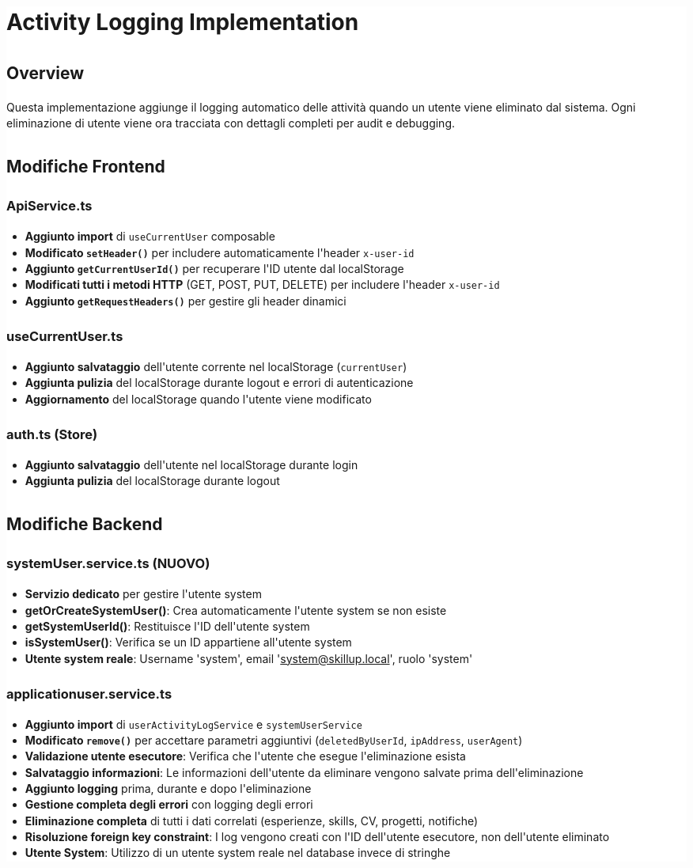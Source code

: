 # Activity Logging Implementation

## Overview
Questa implementazione aggiunge il logging automatico delle attività quando un utente viene eliminato dal sistema. Ogni eliminazione di utente viene ora tracciata con dettagli completi per audit e debugging.

## Modifiche Frontend

### ApiService.ts
- **Aggiunto import** di `useCurrentUser` composable
- **Modificato `setHeader()`** per includere automaticamente l'header `x-user-id`
- **Aggiunto `getCurrentUserId()`** per recuperare l'ID utente dal localStorage
- **Modificati tutti i metodi HTTP** (GET, POST, PUT, DELETE) per includere l'header `x-user-id`
- **Aggiunto `getRequestHeaders()`** per gestire gli header dinamici

### useCurrentUser.ts
- **Aggiunto salvataggio** dell'utente corrente nel localStorage (`currentUser`)
- **Aggiunta pulizia** del localStorage durante logout e errori di autenticazione
- **Aggiornamento** del localStorage quando l'utente viene modificato

### auth.ts (Store)
- **Aggiunto salvataggio** dell'utente nel localStorage durante login
- **Aggiunta pulizia** del localStorage durante logout

## Modifiche Backend

### systemUser.service.ts (NUOVO)
- **Servizio dedicato** per gestire l'utente system
- **getOrCreateSystemUser()**: Crea automaticamente l'utente system se non esiste
- **getSystemUserId()**: Restituisce l'ID dell'utente system
- **isSystemUser()**: Verifica se un ID appartiene all'utente system
- **Utente system reale**: Username 'system', email 'system@skillup.local', ruolo 'system'

### applicationuser.service.ts
- **Aggiunto import** di `userActivityLogService` e `systemUserService`
- **Modificato `remove()`** per accettare parametri aggiuntivi (`deletedByUserId`, `ipAddress`, `userAgent`)
- **Validazione utente esecutore**: Verifica che l'utente che esegue l'eliminazione esista
- **Salvataggio informazioni**: Le informazioni dell'utente da eliminare vengono salvate prima dell'eliminazione
- **Aggiunto logging** prima, durante e dopo l'eliminazione
- **Gestione completa degli errori** con logging degli errori
- **Eliminazione completa** di tutti i dati correlati (esperienze, skills, CV, progetti, notifiche)
- **Risoluzione foreign key constraint**: I log vengono creati con l'ID dell'utente esecutore, non dell'utente eliminato
- **Utente System**: Utilizzo di un utente system reale nel database invece di stringhe
